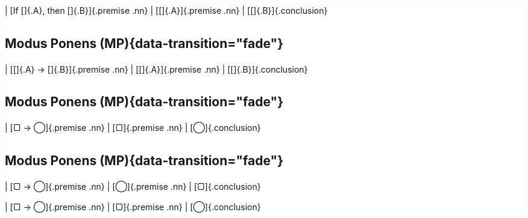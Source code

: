 <div class=standardform>

| [If []{.A}, then []{.B}]{.premise .nn}
| [[]{.A}]{.premise .nn}
| [[]{.B}]{.conclusion}

</div>

## Modus Ponens (MP){data-transition="fade"}

<div class=standardform>

| [[]{.A} → []{.B}]{.premise .nn}
| [[]{.A}]{.premise .nn}
| [[]{.B}]{.conclusion}

</div>

## Modus Ponens (MP){data-transition="fade"}

<div class=standardform>

| [▢ → ◯]{.premise .nn}
| [▢]{.premise .nn}
| [◯]{.conclusion}

</div>

## Modus Ponens (MP){data-transition="fade"}

<div class="rightbox">
<div class="standardform"> 

| [▢  →  ◯]{.premise .nn}
| [◯]{.premise .nn}
| [▢]{.conclusion}

</div>
</div>
<div class="leftbox"> 
<div class="standardform"> 

| [▢ → ◯]{.premise .nn}
| [▢]{.premise .nn}
| [◯]{.conclusion}
